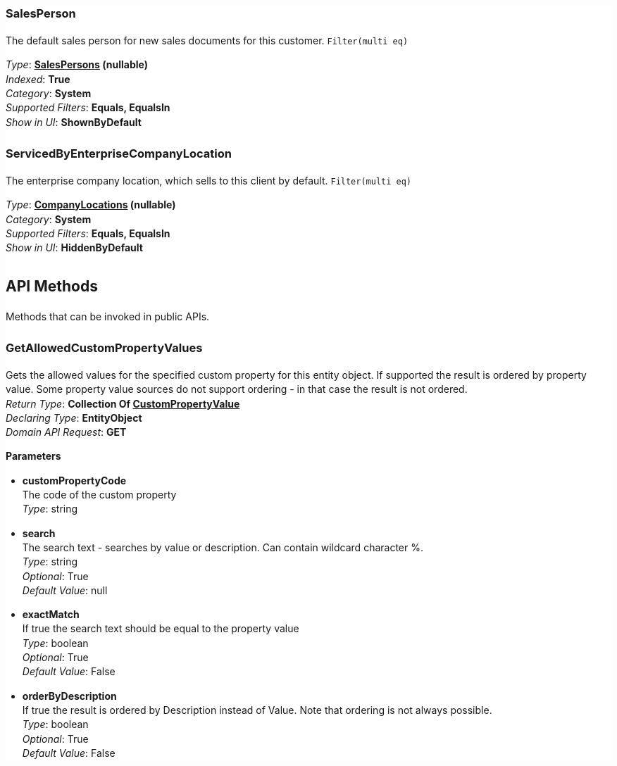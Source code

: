 ### SalesPerson

The default sales person for new sales documents for this customer. `Filter(multi eq)`

_Type_: **[SalesPersons](Crm.SalesForce.SalesPersons.md) (nullable)**  
_Indexed_: **True**  
_Category_: **System**  
_Supported Filters_: **Equals, EqualsIn**  
_Show in UI_: **ShownByDefault**  

### ServicedByEnterpriseCompanyLocation

The enterprise company location, which sells to this client by default. `Filter(multi eq)`

_Type_: **[CompanyLocations](General.Contacts.CompanyLocations.md) (nullable)**  
_Category_: **System**  
_Supported Filters_: **Equals, EqualsIn**  
_Show in UI_: **HiddenByDefault**  


## API Methods

Methods that can be invoked in public APIs.

### GetAllowedCustomPropertyValues

Gets the allowed values for the specified custom property for this entity object.              If supported the result is ordered by property value. Some property value sources do not support ordering - in that case the result is not ordered.  
_Return Type_: **Collection Of [CustomPropertyValue](../data-types.md#systems.bpm.custompropertyvalue)**  
_Declaring Type_: **EntityObject**  
_Domain API Request_: **GET**  

**Parameters**  
  * **customPropertyCode**  
    The code of the custom property  
    _Type_: string  

  * **search**  
    The search text - searches by value or description. Can contain wildcard character %.  
    _Type_: string  
     _Optional_: True  
    _Default Value_: null  

  * **exactMatch**  
    If true the search text should be equal to the property value  
    _Type_: boolean  
     _Optional_: True  
    _Default Value_: False  

  * **orderByDescription**  
    If true the result is ordered by Description instead of Value. Note that ordering is not always possible.  
    _Type_: boolean  
     _Optional_: True  
    _Default Value_: False  
